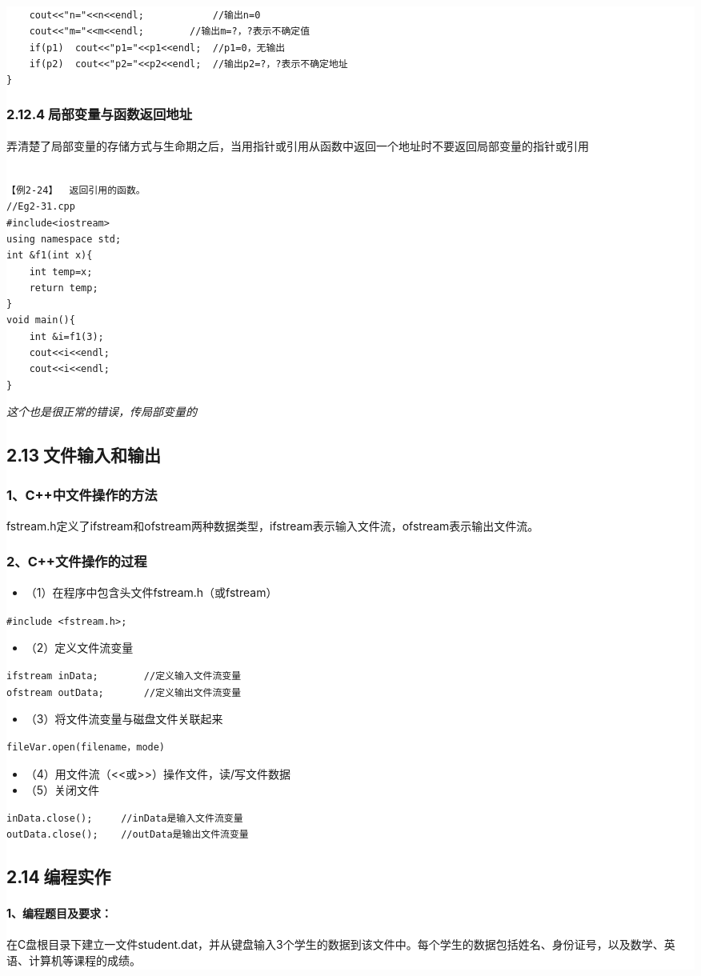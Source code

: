 ```
	cout<<"n="<<n<<endl;          	//输出n=0
	cout<<"m="<<m<<endl;    	//输出m=?，?表示不确定值
	if(p1)  cout<<"p1="<<p1<<endl;	//p1=0，无输出
	if(p2)  cout<<"p2="<<p2<<endl;	//输出p2=?，?表示不确定地址
}

```
### 2.12.4 局部变量与函数返回地址
弄清楚了局部变量的存储方式与生命期之后，当用指针或引用从函数中返回一个地址时不要返回局部变量的指针或引用
```

【例2-24】  返回引用的函数。
//Eg2-31.cpp
#include<iostream>
using namespace std;
int &f1(int x){
	int temp=x;
	return temp;
}
void main(){
	int &i=f1(3);
	cout<<i<<endl;
	cout<<i<<endl;
} 
```
_这个也是很正常的错误，传局部变量的_
## 2.13 文件输入和输出
### 1、C++中文件操作的方法
fstream.h定义了ifstream和ofstream两种数据类型，ifstream表示输入文件流，ofstream表示输出文件流。 
### 2、C++文件操作的过程
- （1）在程序中包含头文件fstream.h（或fstream）
```
#include <fstream.h>;
```
- （2）定义文件流变量
```
ifstream inData;		//定义输入文件流变量
ofstream outData;		//定义输出文件流变量
```
- （3）将文件流变量与磁盘文件关联起来
```
fileVar.open(filename，mode)
```
- （4）用文件流（<<或>>）操作文件，读/写文件数据
- （5）关闭文件
```
inData.close();		//inData是输入文件流变量
outData.close();	//outData是输出文件流变量
```
## 2.14 编程实作
#### 1、编程题目及要求：
在C盘根目录下建立一文件student.dat，并从键盘输入3个学生的数据到该文件中。每个学生的数据包括姓名、身份证号，以及数学、英语、计算机等课程的成绩。
